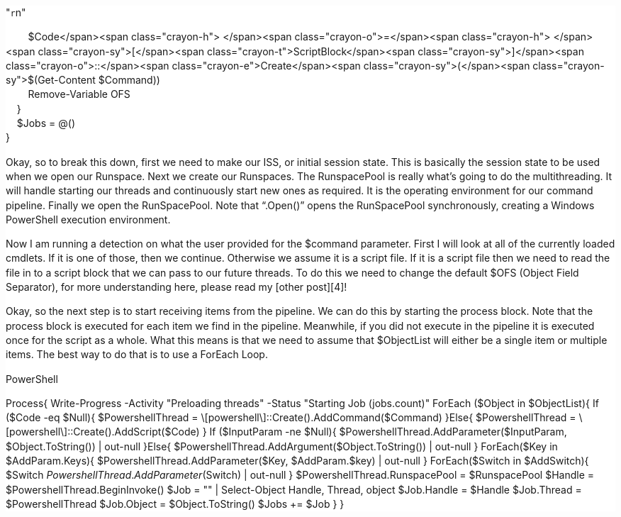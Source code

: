 </span><span class="crayon-s">"`r`n"</span></div><div class="crayon-line" id="urvanov-syntax-highlighter-65042b9db5371678248886-10"><span class="crayon-h">&nbsp;&nbsp;&nbsp;&nbsp;&nbsp;&nbsp;&nbsp;&nbsp;</span><span class="crayon-v">$Code</span><span class="crayon-h"> </span><span class="crayon-o">=</span><span class="crayon-h"> </span><span class="crayon-sy">[</span><span class="crayon-t">ScriptBlock</span><span class="crayon-sy">]</span><span class="crayon-o">::</span><span class="crayon-e">Create</span><span class="crayon-sy">(</span><span class="crayon-sy">$</span><span class="crayon-sy">(</span><span class="crayon-r ">Get-Content</span><span class="crayon-h"> </span><span class="crayon-v">$Command</span><span class="crayon-sy">)</span><span class="crayon-sy">)</span></div><div class="crayon-line" id="urvanov-syntax-highlighter-65042b9db5371678248886-11"><span class="crayon-h">&nbsp;&nbsp;&nbsp;&nbsp;&nbsp;&nbsp;&nbsp;&nbsp;</span><span class="crayon-r ">Remove-Variable</span><span class="crayon-h"> </span><span class="crayon-i">OFS</span></div><div class="crayon-line" id="urvanov-syntax-highlighter-65042b9db5371678248886-12"><span class="crayon-h">&nbsp;&nbsp;&nbsp;&nbsp;</span><span class="crayon-sy">}</span></div><div class="crayon-line" id="urvanov-syntax-highlighter-65042b9db5371678248886-13"><span class="crayon-h">&nbsp;&nbsp;&nbsp;&nbsp;</span><span class="crayon-v">$Jobs</span><span class="crayon-h"> </span><span class="crayon-o">=</span><span class="crayon-h"> </span><span class="crayon-sy">@</span><span class="crayon-sy">(</span><span class="crayon-sy">)</span></div><div class="crayon-line" id="urvanov-syntax-highlighter-65042b9db5371678248886-14"><span class="crayon-sy">}</span><span class="crayon-h"></span></div></div></td></tr></tbody></table>

Okay, so to break this down, first we need to make our ISS, or initial session state. This is basically the session state to be used when we open our Runspace. Next we create our Runspaces. The RunspacePool is really what’s going to do the multithreading. It will handle starting our threads and continuously start new ones as required. It is the operating environment for our command pipeline. Finally we open the RunSpacePool. Note that “.Open()” opens the RunSpacePool synchronously, creating a Windows PowerShell execution environment.

Now I am running a detection on what the user provided for the $command parameter. First I will look at all of the currently loaded cmdlets. If it is one of those, then we continue. Otherwise we assume it is a script file. If it is a script file then we need to read the file in to a script block that we can pass to our future threads. To do this we need to change the default $OFS (Object Field Separator), for more understanding here, please read my [other post][4]!

Okay, so the next step is to start receiving items from the pipeline. We can do this by starting the process block. Note that the process block is executed for each item we find in the pipeline. Meanwhile, if you did not execute in the pipeline it is executed once for the script as a whole. What this means is that we need to assume that $ObjectList will either be a single item or multiple items. The best way to do that is to use a ForEach Loop.

PowerShell

Process{ Write-Progress -Activity "Preloading threads" -Status "Starting Job $($jobs.count)" ForEach ($Object in $ObjectList){ If ($Code -eq $Null){ $PowershellThread = \[powershell\]::Create().AddCommand($Command) }Else{ $PowershellThread = \[powershell\]::Create().AddScript($Code) } If ($InputParam -ne $Null){ $PowershellThread.AddParameter($InputParam, $Object.ToString()) | out-null }Else{ $PowershellThread.AddArgument($Object.ToString()) | out-null } ForEach($Key in $AddParam.Keys){ $PowershellThread.AddParameter($Key, $AddParam.$key) | out-null } ForEach($Switch in $AddSwitch){ $Switch $PowershellThread.AddParameter($Switch) | out-null } $PowershellThread.RunspacePool = $RunspacePool $Handle = $PowershellThread.BeginInvoke() $Job = "" | Select-Object Handle, Thread, object $Job.Handle = $Handle $Job.Thread = $PowershellThread $Job.Object = $Object.ToString() $Jobs += $Job } }
